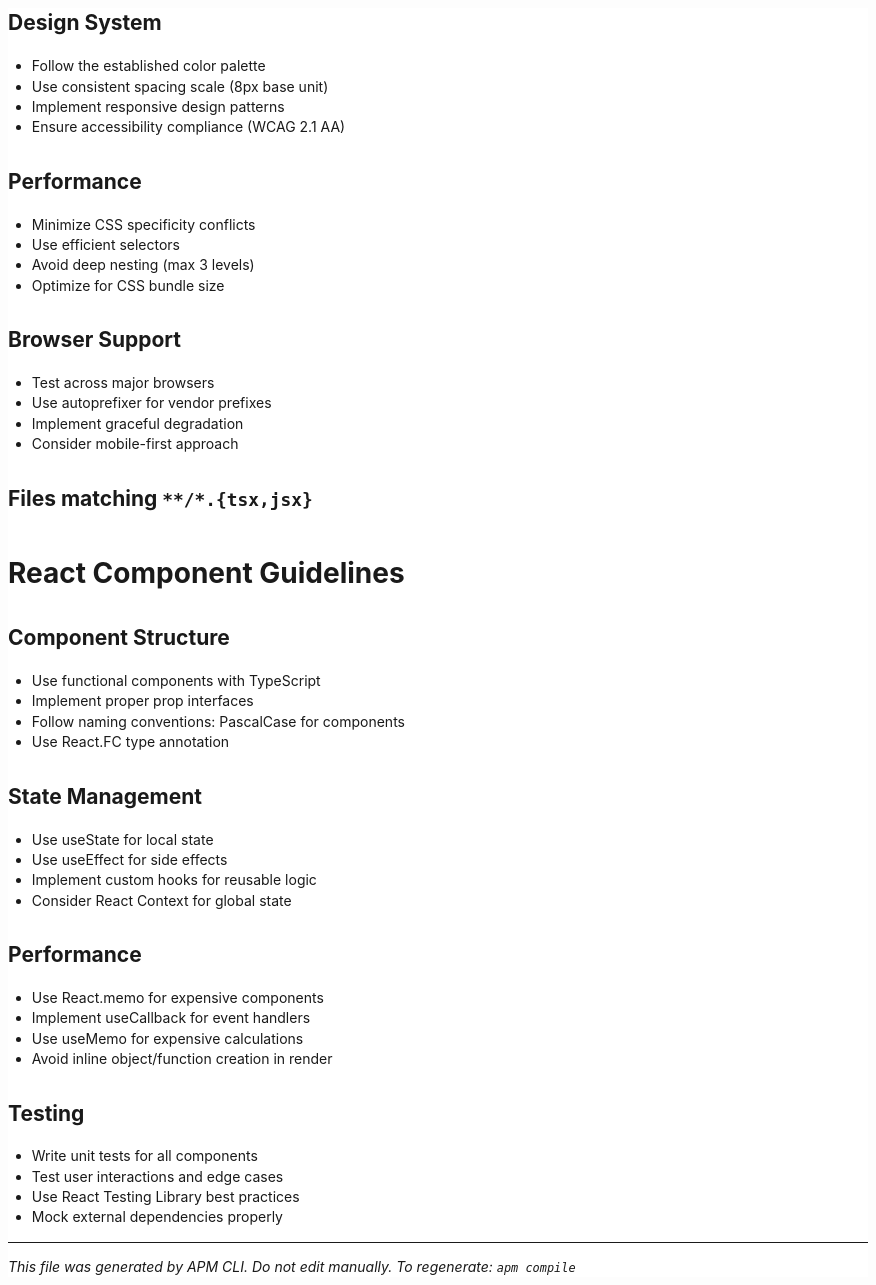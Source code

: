 ## Design System
- Follow the established color palette
- Use consistent spacing scale (8px base unit)
- Implement responsive design patterns
- Ensure accessibility compliance (WCAG 2.1 AA)

## Performance
- Minimize CSS specificity conflicts
- Use efficient selectors
- Avoid deep nesting (max 3 levels)
- Optimize for CSS bundle size

## Browser Support
- Test across major browsers
- Use autoprefixer for vendor prefixes
- Implement graceful degradation
- Consider mobile-first approach

## Files matching `**/*.{tsx,jsx}`


# React Component Guidelines

## Component Structure
- Use functional components with TypeScript
- Implement proper prop interfaces
- Follow naming conventions: PascalCase for components
- Use React.FC type annotation

## State Management
- Use useState for local state
- Use useEffect for side effects
- Implement custom hooks for reusable logic
- Consider React Context for global state

## Performance
- Use React.memo for expensive components
- Implement useCallback for event handlers
- Use useMemo for expensive calculations
- Avoid inline object/function creation in render

## Testing
- Write unit tests for all components
- Test user interactions and edge cases
- Use React Testing Library best practices
- Mock external dependencies properly

---
*This file was generated by APM CLI. Do not edit manually.*
*To regenerate: `apm compile`*
